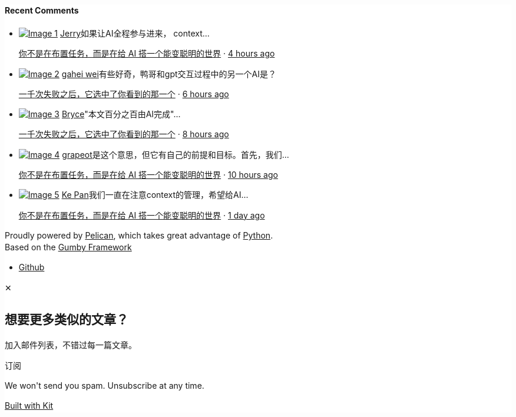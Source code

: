 #### Recent Comments

*   [![Image 1](https://a.disquscdn.com/1745427288/images/noavatar92.png)](https://disqus.com/by/jerry_ge/) [Jerry](https://disqus.com/by/jerry_ge/)如果让AI全程参与进来， context...
    
    [你不是在布置任务，而是在给 AI 搭一个能变聪明的世界](https://yage.ai/life-api-part4.html) · [4 hours ago](https://yage.ai/life-api-part4.html#comment-6700600221)
    
*   [![Image 2](https://a.disquscdn.com/1745427288/images/noavatar92.png)](https://disqus.com/by/gaheiwei/) [gahei wei](https://disqus.com/by/gaheiwei/)有些好奇，鸭哥和gpt交互过程中的另一个AI是？
    
    [一千次失败之后，它选中了你看到的那一个](https://yage.ai/ai-creativity.html) · [6 hours ago](https://yage.ai/ai-creativity.html#comment-6700566428)
    
*   [![Image 3](https://a.disquscdn.com/1745427288/images/noavatar92.png)](https://disqus.com/by/disqus_Yz1VTRMcCQ/) [Bryce](https://disqus.com/by/disqus_Yz1VTRMcCQ/)"本文百分之百由AI完成"...
    
    [一千次失败之后，它选中了你看到的那一个](https://yage.ai/ai-creativity.html) · [8 hours ago](https://yage.ai/ai-creativity.html#comment-6700537580)
    
*   [![Image 4](https://c.disquscdn.com/uploads/users/6512/9996/avatar92.jpg?1746500897)](https://disqus.com/by/grapeot/) [grapeot](https://disqus.com/by/grapeot/)是这个意思，但它有自己的前提和目标。首先，我们...
    
    [你不是在布置任务，而是在给 AI 搭一个能变聪明的世界](https://yage.ai/life-api-part4.html) · [10 hours ago](https://yage.ai/life-api-part4.html#comment-6700509184)
    
*   [![Image 5](https://c.disquscdn.com/uploads/users/16847/4740/avatar92.jpg?1440057620)](https://disqus.com/by/kepan/) [Ke Pan](https://disqus.com/by/kepan/)我们一直在注意context的管理，希望给AI...
    
    [你不是在布置任务，而是在给 AI 搭一个能变聪明的世界](https://yage.ai/life-api-part4.html) · [1 day ago](https://yage.ai/life-api-part4.html#comment-6700077631)
    

Proudly powered by [Pelican](http://getpelican.com/), which takes great advantage of [Python](http://python.org/).  
Based on the [Gumby Framework](http://gumbyframework.com/)

*   [Github](https://github.com/grapeot/blog/)
    

✕

想要更多类似的文章？
----------

加入邮件列表，不错过每一篇文章。

订阅

We won't send you spam. Unsubscribe at any time.

[Built with Kit](https://kit.com/features/forms?utm_campaign=poweredby&utm_content=form&utm_medium=referral&utm_source=dynamic)
